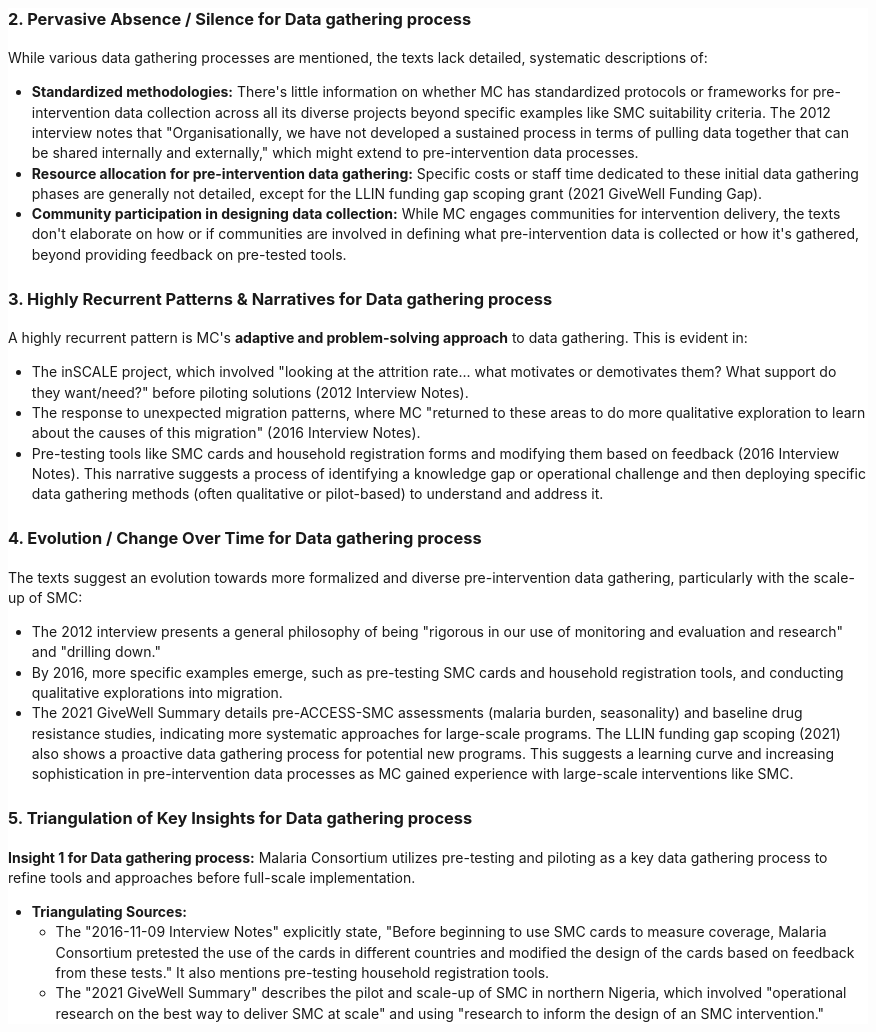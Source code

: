 ### 2. Pervasive Absence / Silence for Data gathering process
While various data gathering processes are mentioned, the texts lack detailed, systematic descriptions of:
*   **Standardized methodologies:** There's little information on whether MC has standardized protocols or frameworks for pre-intervention data collection across all its diverse projects beyond specific examples like SMC suitability criteria. The 2012 interview notes that "Organisationally, we have not developed a sustained process in terms of pulling data together that can be shared internally and externally," which might extend to pre-intervention data processes.
*   **Resource allocation for pre-intervention data gathering:** Specific costs or staff time dedicated to these initial data gathering phases are generally not detailed, except for the LLIN funding gap scoping grant (2021 GiveWell Funding Gap).
*   **Community participation in designing data collection:** While MC engages communities for intervention delivery, the texts don't elaborate on how or if communities are involved in defining what pre-intervention data is collected or how it's gathered, beyond providing feedback on pre-tested tools.

### 3. Highly Recurrent Patterns & Narratives for Data gathering process
A highly recurrent pattern is MC's **adaptive and problem-solving approach** to data gathering. This is evident in:
*   The inSCALE project, which involved "looking at the attrition rate... what motivates or demotivates them? What support do they want/need?" before piloting solutions (2012 Interview Notes).
*   The response to unexpected migration patterns, where MC "returned to these areas to do more qualitative exploration to learn about the causes of this migration" (2016 Interview Notes).
*   Pre-testing tools like SMC cards and household registration forms and modifying them based on feedback (2016 Interview Notes).
This narrative suggests a process of identifying a knowledge gap or operational challenge and then deploying specific data gathering methods (often qualitative or pilot-based) to understand and address it.

### 4. Evolution / Change Over Time for Data gathering process
The texts suggest an evolution towards more formalized and diverse pre-intervention data gathering, particularly with the scale-up of SMC:
*   The 2012 interview presents a general philosophy of being "rigorous in our use of monitoring and evaluation and research" and "drilling down."
*   By 2016, more specific examples emerge, such as pre-testing SMC cards and household registration tools, and conducting qualitative explorations into migration.
*   The 2021 GiveWell Summary details pre-ACCESS-SMC assessments (malaria burden, seasonality) and baseline drug resistance studies, indicating more systematic approaches for large-scale programs. The LLIN funding gap scoping (2021) also shows a proactive data gathering process for potential new programs.
This suggests a learning curve and increasing sophistication in pre-intervention data processes as MC gained experience with large-scale interventions like SMC.

### 5. Triangulation of Key Insights for Data gathering process
**Insight 1 for Data gathering process:** Malaria Consortium utilizes pre-testing and piloting as a key data gathering process to refine tools and approaches before full-scale implementation.
*   **Triangulating Sources:**
    *   The "2016-11-09 Interview Notes" explicitly state, "Before beginning to use SMC cards to measure coverage, Malaria Consortium pretested the use of the cards in different countries and modified the design of the cards based on feedback from these tests." It also mentions pre-testing household registration tools.
    *   The "2021 GiveWell Summary" describes the pilot and scale-up of SMC in northern Nigeria, which involved "operational research on the best way to deliver SMC at scale" and using "research to inform the design of an SMC intervention."
